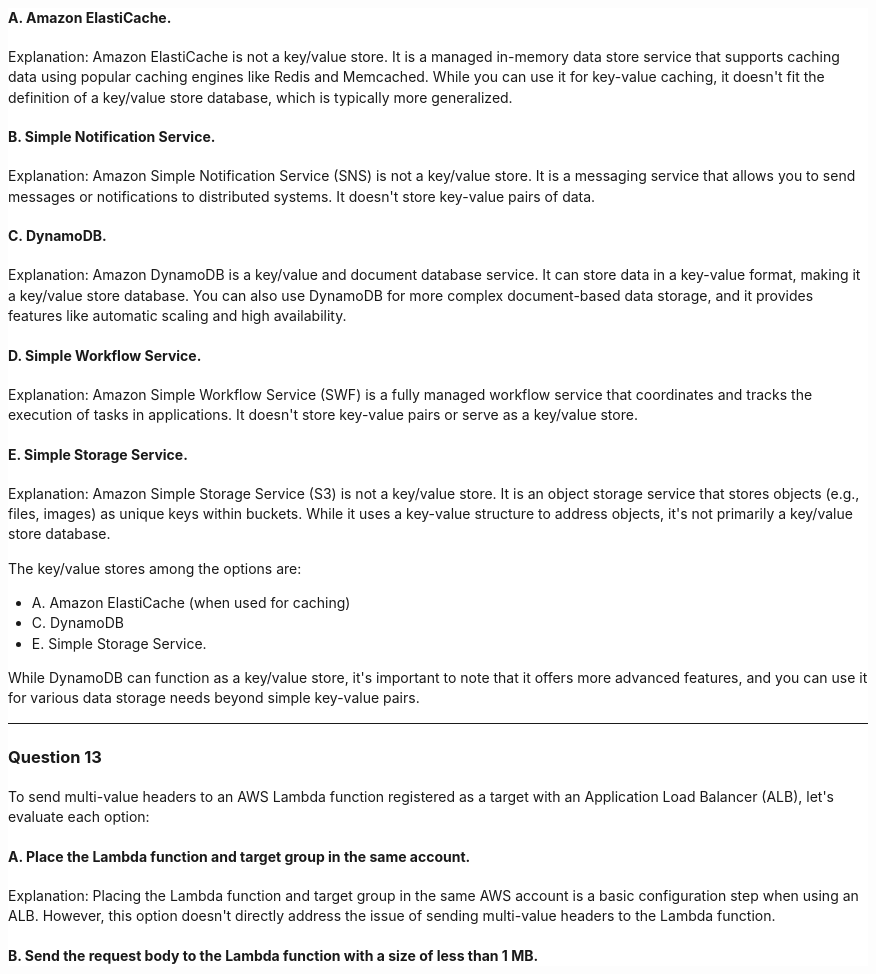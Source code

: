 #### A. Amazon ElastiCache.

Explanation: Amazon ElastiCache is not a key/value store. It is a managed in-memory data store service that supports caching data using popular caching engines like Redis and Memcached. While you can use it for key-value caching, it doesn't fit the definition of a key/value store database, which is typically more generalized.

#### B. Simple Notification Service.

Explanation: Amazon Simple Notification Service (SNS) is not a key/value store. It is a messaging service that allows you to send messages or notifications to distributed systems. It doesn't store key-value pairs of data.

#### C. DynamoDB.

Explanation: Amazon DynamoDB is a key/value and document database service. It can store data in a key-value format, making it a key/value store database. You can also use DynamoDB for more complex document-based data storage, and it provides features like automatic scaling and high availability.

#### D. Simple Workflow Service.

Explanation: Amazon Simple Workflow Service (SWF) is a fully managed workflow service that coordinates and tracks the execution of tasks in applications. It doesn't store key-value pairs or serve as a key/value store.

#### E. Simple Storage Service.

Explanation: Amazon Simple Storage Service (S3) is not a key/value store. It is an object storage service that stores objects (e.g., files, images) as unique keys within buckets. While it uses a key-value structure to address objects, it's not primarily a key/value store database.

The key/value stores among the options are:
- A. Amazon ElastiCache (when used for caching)
- C. DynamoDB
- E. Simple Storage Service.

While DynamoDB can function as a key/value store, it's important to note that it offers more advanced features, and you can use it for various data storage needs beyond simple key-value pairs.

---

### Question 13

To send multi-value headers to an AWS Lambda function registered as a target with an Application Load Balancer (ALB), let's evaluate each option:

#### A. Place the Lambda function and target group in the same account.

Explanation: Placing the Lambda function and target group in the same AWS account is a basic configuration step when using an ALB. However, this option doesn't directly address the issue of sending multi-value headers to the Lambda function.

#### B. Send the request body to the Lambda function with a size of less than 1 MB.
